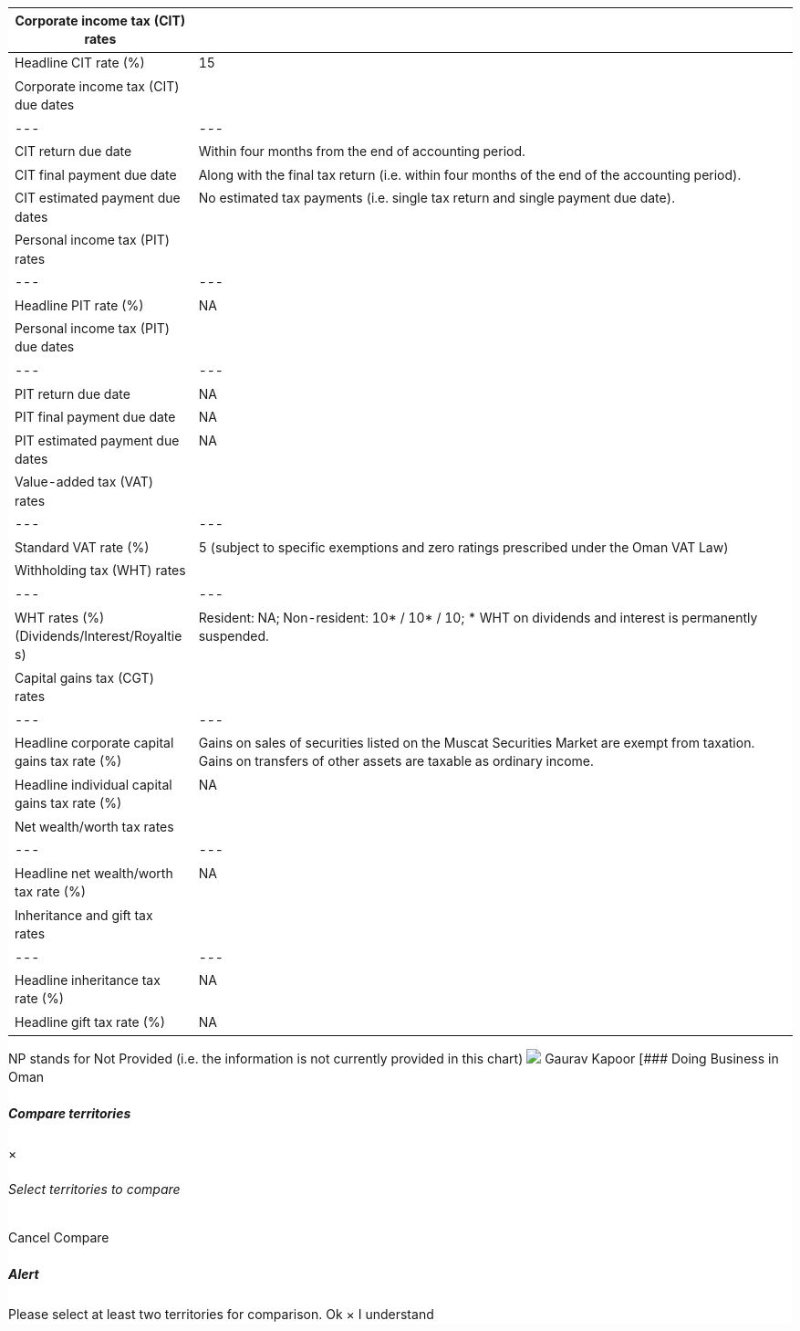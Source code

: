 | Corporate income tax (CIT) rates | |
| --- | --- |
| Headline CIT rate (%) | 15 |
| Corporate income tax (CIT) due dates | |
| --- | --- |
| CIT return due date | Within four months from the end of accounting period. |
| CIT final payment due date | Along with the final tax return (i.e. within four months of the end of the accounting period). |
| CIT estimated payment due dates | No estimated tax payments (i.e. single tax return and single payment due date). |
| Personal income tax (PIT) rates | |
| --- | --- |
| Headline PIT rate (%) | NA |
| Personal income tax (PIT) due dates | |
| --- | --- |
| PIT return due date | NA |
| PIT final payment due date | NA |
| PIT estimated payment due dates | NA |
| Value-added tax (VAT) rates | |
| --- | --- |
| Standard VAT rate (%) | 5 (subject to specific exemptions and zero ratings prescribed under the Oman VAT Law) |
| Withholding tax (WHT) rates | |
| --- | --- |
| WHT rates (%) (Dividends/Interest/Royalties) | Resident: NA;  Non-resident: 10\* / 10\* / 10;  \* WHT on dividends and interest is permanently suspended. |
| Capital gains tax (CGT) rates | |
| --- | --- |
| Headline corporate capital gains tax rate (%) | Gains on sales of securities listed on the Muscat Securities Market are exempt from taxation. Gains on transfers of other assets are taxable as ordinary income. |
| Headline individual capital gains tax rate (%) | NA |
| Net wealth/worth tax rates | |
| --- | --- |
| Headline net wealth/worth tax rate (%) | NA |
| Inheritance and gift tax rates | |
| --- | --- |
| Headline inheritance tax rate (%) | NA |
| Headline gift tax rate (%) | NA |
NP stands for Not Provided (i.e. the information is not currently provided in this chart)
![](-/media/world-wide-tax-summaries/omangaurav-kapoorphoto20190219193641jpg20210825105304874.ashx%3Frev=5704bbddad104bc8badabbff80724451&revision=5704bbdd-ad10-4bc8-bada-bbff80724451&hash=B1AE4ED453558962E52E0C98C230DEC6661E3CDC)
Gaurav Kapoor
[### Doing Business in Oman
##### Compare territories
×
###### Select territories to compare
#####
Cancel
Compare
##### Alert
Please select at least two territories for comparison.
Ok
×
I understand

